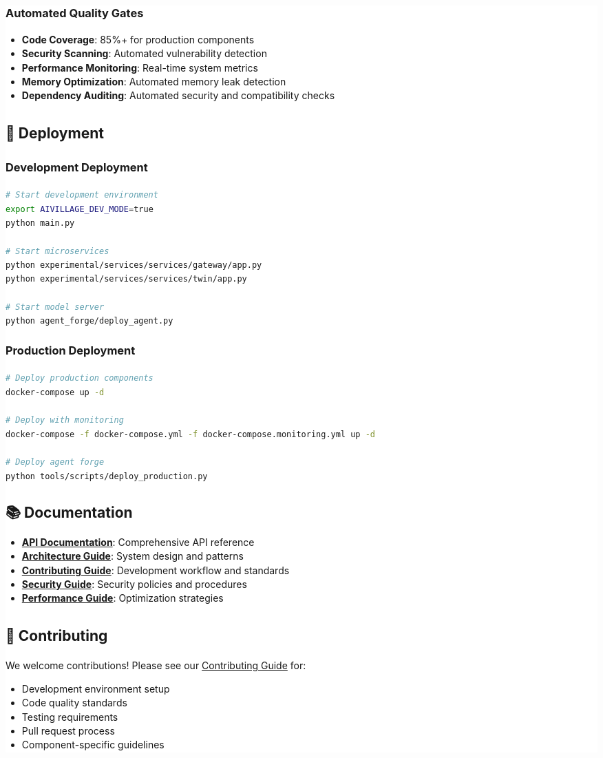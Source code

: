 ### Automated Quality Gates

- **Code Coverage**: 85%+ for production components
- **Security Scanning**: Automated vulnerability detection
- **Performance Monitoring**: Real-time system metrics
- **Memory Optimization**: Automated memory leak detection
- **Dependency Auditing**: Automated security and compatibility checks

## 🚀 Deployment

### Development Deployment

```bash
# Start development environment
export AIVILLAGE_DEV_MODE=true
python main.py

# Start microservices
python experimental/services/services/gateway/app.py
python experimental/services/services/twin/app.py

# Start model server
python agent_forge/deploy_agent.py
```

### Production Deployment

```bash
# Deploy production components
docker-compose up -d

# Deploy with monitoring
docker-compose -f docker-compose.yml -f docker-compose.monitoring.yml up -d

# Deploy agent forge
python tools/scripts/deploy_production.py
```

## 📚 Documentation

- **[API Documentation](docs/API_DOCUMENTATION.md)**: Comprehensive API reference
- **[Architecture Guide](docs/architecture_updated.md)**: System design and patterns
- **[Contributing Guide](CONTRIBUTING_NEW.md)**: Development workflow and standards
- **[Security Guide](SECURITY_AUDIT_REPORT.md)**: Security policies and procedures
- **[Performance Guide](PERFORMANCE_ANALYSIS_COMPREHENSIVE_REPORT.md)**: Optimization strategies

## 🤝 Contributing

We welcome contributions! Please see our [Contributing Guide](CONTRIBUTING_NEW.md) for:

- Development environment setup
- Code quality standards  
- Testing requirements
- Pull request process
- Component-specific guidelines
